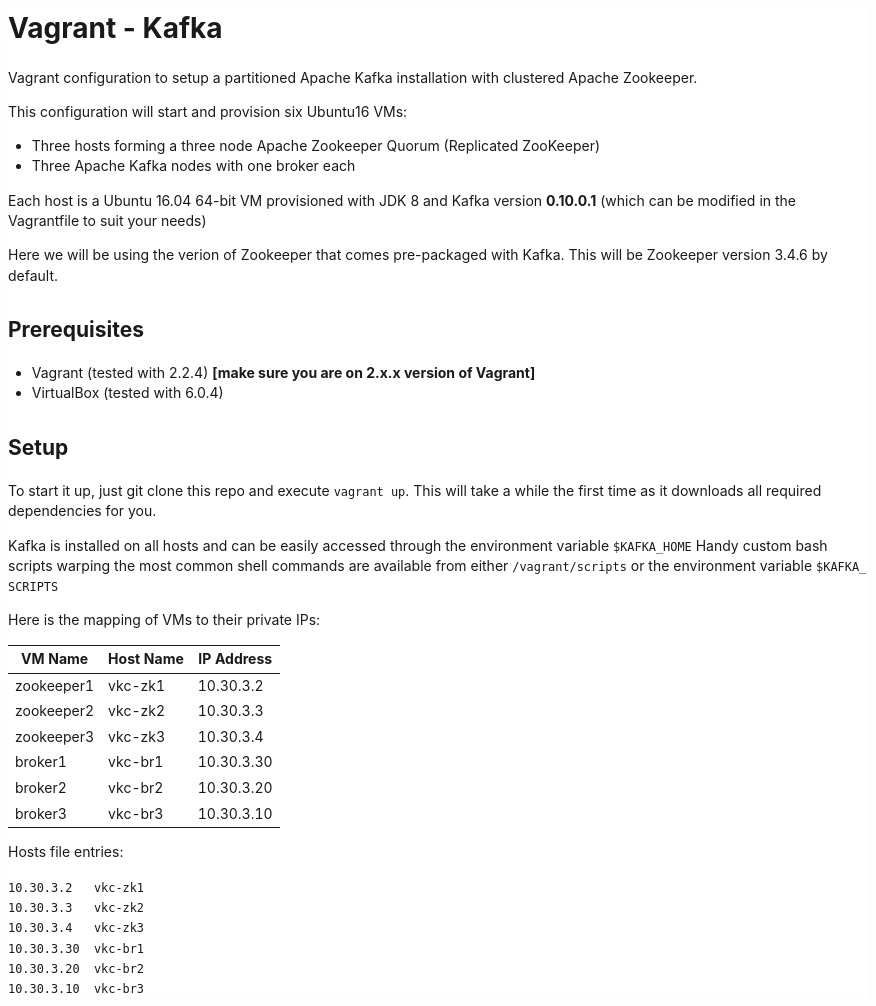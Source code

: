 Vagrant - Kafka
=============

Vagrant configuration to setup a partitioned Apache Kafka installation with clustered Apache Zookeeper.

This configuration will start and provision six Ubuntu16 VMs:

* Three hosts forming a three node Apache Zookeeper Quorum (Replicated ZooKeeper)
* Three Apache Kafka nodes with one broker each

Each host is a Ubuntu 16.04 64-bit VM provisioned with JDK 8 and Kafka version **0.10.0.1** (which can be modified in the Vagrantfile to suit your needs) 

Here we will be using the verion of Zookeeper that comes pre-packaged with Kafka. This will be Zookeeper version 3.4.6 by default. 

Prerequisites
-------------------------

* Vagrant (tested with 2.2.4) **[make sure you are on 2.x.x version of Vagrant]**
* VirtualBox (tested with 6.0.4)

Setup
-------------------------

To start it up, just git clone this repo and execute ```vagrant up```. This will take a while the first time as it downloads all required dependencies for you.

Kafka is installed on all hosts and can be easily accessed through the environment variable ```$KAFKA_HOME```
Handy custom bash scripts warping the most common shell commands are available from either ```/vagrant/scripts``` or the environment variable ```$KAFKA_SCRIPTS```

Here is the mapping of VMs to their private IPs:

| VM Name    | Host Name | IP Address |
| ---------- | --------- | ---------- |
| zookeeper1 | vkc-zk1   | 10.30.3.2  |
| zookeeper2 | vkc-zk2   | 10.30.3.3  |
| zookeeper3 | vkc-zk3   | 10.30.3.4  |
| broker1    | vkc-br1   | 10.30.3.30 |
| broker2    | vkc-br2   | 10.30.3.20 |
| broker3    | vkc-br3   | 10.30.3.10 |

Hosts file entries:

```
10.30.3.2	vkc-zk1
10.30.3.3 	vkc-zk2
10.30.3.4 	vkc-zk3
10.30.3.30 	vkc-br1
10.30.3.20 	vkc-br2
10.30.3.10 	vkc-br3
```
